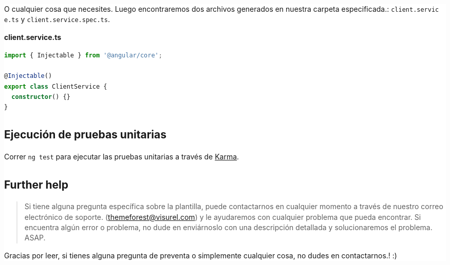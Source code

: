 O cualquier cosa que necesites.
Luego encontraremos dos archivos generados en nuestra carpeta especificada.: `client.service.ts` y `client.service.spec.ts`.

**client.service.ts**

```typescript
import { Injectable } from '@angular/core';

@Injectable()
export class ClientService {
  constructor() {}
}
```

## Ejecución de pruebas unitarias

Correr `ng test` para ejecutar las pruebas unitarias a través de [Karma](https://karma-runner.github.io).

## Further help

> Si tiene alguna pregunta específica sobre la plantilla, puede contactarnos en cualquier momento a través de nuestro correo electrónico de soporte. ([themeforest@visurel.com](mailto:themeforest@visurel.com)) y le ayudaremos con cualquier problema que pueda encontrar. Si encuentra algún error o problema, no dude en enviárnoslo con una descripción detallada y solucionaremos el problema. ASAP.

Gracias por leer, si tienes alguna pregunta de preventa o simplemente cualquier cosa, no dudes en contactarnos.! :)
